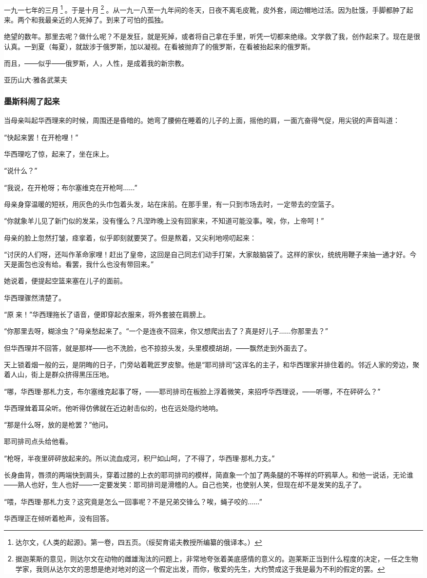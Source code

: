 一九一七年的三月 [^8] 。于是十月 [^9] 。从一九一八至一九年间的冬天，日夜不离毛皮靴，皮外套，阔边帽地过活。因为肚饿，手脚都肿了起来。两个和我最亲近的人死掉了。到来了可怕的孤独。

绝望的数年。那里去呢？做什么呢？不是发狂，就是死掉，或者将自己拿在手里，听凭一切都来绝缘。文学救了我，创作起来了。现在是很认真。一到夏（每夏），就跋涉于俄罗斯，加以凝视。在看被抛弃了的俄罗斯，在看被抬起来的俄罗斯。

而且，——似乎——俄罗斯，人，人性，是成着我的新宗教。

  

亚历山大·雅各武莱夫

   

  

  

### 墨斯科闹了起来

  

当母亲叫起华西理来的时候，周围还是昏暗的。她弯了腰俯在睡着的儿子的上面，摇他的肩，一面亢奋得气促，用尖锐的声音叫道：

“快起来罢！在开枪哩！”

华西理吃了惊，起来了，坐在床上。

“说什么？”

“我说，在开枪呀；布尔塞维克在开枪呵……”

母亲身穿温暖的短袄，用灰色的头巾包着头发，站在床前。在那手里，有一只到市场去时，一定带去的空篮子。

“你就象羊儿见了新门似的发呆，没有懂么？凡涅昨晚上没有回家来，不知道可能没事。唉，你，上帝呵！”

母亲的脸上忽然打皱，痉挛着，似乎即刻就要哭了。但是熬着，又尖利地唠叨起来：

“讨厌的人们呀，还叫作革命家哩！赶出了皇帝，这回是自己同志们动手打架，大家敲脑袋了。这样的家伙，统统用鞭子来抽一通才好。今天是面包也没有给。看罢，我什么也没有带回来。”

她说着，便提起空篮来塞在儿子的面前。

华西理骤然清楚了。

“原 来！”华西理拖长了语音，便即穿起衣服来，将外套披在肩膀上。

“你那里去呀，糊涂虫？”母亲愁起来了。“一个是连夜不回来，你又想爬出去了？真是好儿子……你那里去？”

但华西理并不回答，就是那样——也不洗脸，也不掠掠头发，头里模模胡胡，——飘然走到外面去了。

天上锁着烟一般的云，是阴晦的日子，门旁站着靴匠罗皮黎。他是“耶司排司”这诨名的主子，和华西理家并排住着的。邻近人家的旁边，聚着人山，街上是群众挤得黑压压地。

“哪，华西理·那札力支，布尔塞维克起事了呀，——耶司排司在板脸上浮着微笑，来招呼华西理说，——听哪，不在砰砰么？”

华西理耸着耳朵听。他听得仿佛就在近边射击似的，也在远处隐约地响。

“那是什么呀，放的是枪罢？”他问。

耶司排司点头给他看。

“枪呀，半夜里砰砰放起来的。所以流血成河，积尸如山呵，了不得了，华西理·那札力支。”

长身曲背，唇须的两端快到肩头，穿着过膝的上衣的耶司排司的模样，简直象一个加了两条腿的不等样的吓鸦草人。和他一说话，无论谁——熟人也好，生人也好——一定要发笑：耶司排司是滑稽的人。自己也笑，也使别人笑，但现在却不是发笑的乱子了。

“喂，华西理·那札力支？这究竟是怎么一回事呢？不是兄弟交锋么？唉，蝇子咬的……”

华西理正在倾听着枪声，没有回答。


[^1]:  托尔斯泰伯的著作集。最近的作品。墨斯科，一八九八年，七八页。
[^2]:  上揭书，七七页。
[^3]:  上揭书，八五页。
[^4]:  希腊在圣西门的眼中，是有特别的意义的。因为据他的意见，是“C‘est chez les Grecs que I’esprit humain a commence à s’occuper sérieusement de I’organisation sociale。”
[^5]:  看他的Mémeoire sur la science de L’homme.
[^6]:  Cours de philosophie positive， Paris 1869， T.I，P.P.40—41.
[^7]:  数年之前，在巴黎，A·蔼思披那斯的著作，Histoire de la Technologie，想将古代希腊人的世界观的发展，由他们的生产力的发展来说明的尝试，出版了。这是很重要，而且有兴味的尝试，对于这，纵使他的研究在许多之点有错误，我们也应该很感谢蔼思披那斯的。
[^8]:  达尔文，《人类的起源》。第一卷，四五页。（绥契育诺夫教授所编纂的俄译本。）
[^9]:  据迦莱斯的意见，则达尔文在动物的雌雄淘汰的问题上，非常地夸张着美底感情的意义的。迦莱斯正当到什么程度的决定，一任之生物学家，我则从达尔文的思想是绝对地对的这一个假定出发，而你，敬爱的先生，大约赞成这于我是最为不利的假定的罢。
[^10]:  达尔文，《人类的起源》。第一章，四五页。
[^11]:  The Descent of Man， Londen 1883，P.92. 这些句子，在新版的达尔文的俄译本里恐怕已经加入了罢，但我这里，现在手头没有这本子。
[^12]:  Schoolcraft， Historical and statistical information respecting the history，condition and prospects of the Indian Tribes of the United States， T.Ⅲ，P.216.
[^13]:  同一种类的对象，也有单因为那颜色而被爱好的时候的，但关于这事，后来再说。
[^14]:  看Schweinfurth， Au coeur de I’Afrique， Paris 1875， T.I，P.148. 并看Du Chaillu， voyage et aven-tures dans I’Afrique équatoriale， Paris 1863，P.II.
[^15]:  Schweinfurth， T，I.P.148.
[^16]:  在后段，我想将原始社会里的生产力的发展，放在思虑里，一面试行说明。
[^17]:  《人类的起源》，第一卷，五二页。
[^18]:  这之际，我应该声明于此。据我的意见，即使生物学者，达尔文主义者的研究，算是给社会学底研究豫备着地盘，那也只可以解释为下面那样的意思。就是，生物学的进步——只要这是以有机体发达的历程为问题，——对于社会学上的科学底方法的完成，只要这是以社会组织及其所产，人类的思想和感情的发达作为问题的，便不能协力。但是，我决非赞成赫开尔似的达尔文主义者的社会观的人，在我们学界里，他们生物学者，达尔文主义者在关于人类社会的自己的议论之中，也已经毫不蹈袭达尔文的方法，且将不过是将在伟大的生物学者仅是研究对象的动物底（尤其是肉食动物的）本能，加以理想化的事，指摘出来了。达尔文之于社会问题，决不是“sattelfest”（熟手）。但作为从他的学说而出的结论，显现在他那里的那社会观，却和许多达尔文主义者正在从此造成的结论，毫不相象。达尔文以为社会底本能的发达，“于种的发展非常地有益”。正在宣传着一切人们对一切人们的社会底斗争的达尔文主义者们，是不会分得这见解的。诚然，达尔文说过，“竞争应该为一切的人们开放，法律和习惯，都不应该来妨碍有最大的成功和最多的子孙的有最大的能力者。”（there should be open competition for all men；and the most able should not be prevented by laws and customs from scceeding best and reaching the largest number of offspring.） ——然而，一切人们对一切人们的市民战的赞同者们，却徒然引用着他的这些话。使他们记起圣西门主义者们来罢。这些人们，也和达尔文一样，谈到竞争，然而他们以竞争之名，要求了恐怕赫开尔和他的同意见者们也不会赞成的那样社会改革了。“Competition”又“Competition”借了思哈那莱尔的话来说，则这和fagot et fagot 恰恰相同。
[^19]:  看Alerandre Beljame Le Public et les Hommes de lettres en Angleterre du dix—huitième Siècle， Paris 1881，p.p.1—10，并且看Taine， Histoire de la littérature anglaise，T.Ⅱ.p.443及以下。
[^20]:  上揭书，七至八页。
[^21]:  《论人类和动物的感觉（情绪）表现》，俄译本，圣彼得堡，一八七二年，四三页。
[^22]:  Voyage aux grands lacs de I’Afrique orientale， Paris 1862，p.610.
[^23]:  Exploration du Zambèze et de ses affluents， Paris 1866，P.109.
[^24]:  Schweinfurth， Au ceuer de I’Afrique，T.Ⅱ.p.33.
[^25]:  Voyage et aventues á I’Afrique équatoriale，p.263.
[^26]:  Ratzel， Völkerkunde，B.I.Einleitung，S.65.
[^27]:  Ratzel，L.c.，B.Ⅱ，S.347.
[^28]:  Au coeur de I’ Afrique， T.I， P.151.]
[^29]:  L. J. B.Bérenger—Ferand， Les peuplades de la Sénégambie， Paris 1879， P.11.
[^30]:  Beljame，L.c，p.p.40—41. Taine，L.c，p.p.508—512.
[^31]:  关于这，可看J.J.Jusserand的有兴味的研究，Shakespeare en France sous I’ancien régime，Paris 1898，p.p.247—248.
[^32]:  Geschichte der englischen Literatur，3 Auflage， Leipzig 1837，S.264.
[^33]:  塔尔特在一八九七年所印的L’ opposition universelle，essai d’une Théorie des Contraires这著作上，幸而遇到了可以研究这根原的心理作用的绝好的机会。但不知道为什么，他并不利用这机会，关于上述的根原，只述说了一些极少的意见。塔尔特说（二四五页），这书并非社会学底论策。于专门地供献给社会学的论策，只要他不抛掉自己的观念论底的立场，恐怕是什么也做不出来的罢。
[^34]:  不要忘记对话是就披莱纳山脉而言的。
[^35]:  Voyage aux Pyrénées，cinquième édition，Paris，nyp.p.190 —193.
[^36]:  在文化的最低的阶段上，对立的根原的心理底作用，也已经为男女之间的分业所唤起了。据V.I.育海理生说，“在游卡计尔人的原始底构造上，典型底的，是作为两个各别底的集团的那男女间的对立。这事情，在男子和女子分为友仇的游戏之中，在女子们所发的有些音，和男子们不同的言语之中，在女子们以母系为较重要，男子们以父系为较重要的事之中，在因此而对于他们男女，终至于创造出活动的特殊的，各自独立的范围来了的两性间的职务的专门化之中，都可以见到。”（在耶萨契那耶和呵尔特庚两河流域的古代游卡计尔人的生活和文献。圣彼得堡，一八九八年。五页。）
[^37]:  “In diser Idealisirung der Natur liess sich die Sculptur von Fingerzeigen der Natur selbst leiten; sie überschäzte hauptsachlich Merkmale，die den Menschen von Thiere unterscheiden. Die auchrechte Stellung führte zu grösserer Schlankheit und Länge der Beine，die zunehmende Steile des Schädelwinkels in dem Thierreiche zur Bildung des griechischen Profils， der allgemeine Schon von winkelmann ausgesprochene Gr undstaz， dass die Natur， wo sie Flächen unterbrech dies nicht stumpf， sondern mit Entschiedenheit thue， liess die schaifin Ränder der Augenhöhle und der Nasenbeine， so wie den ebenso scharfgerandeten Schnitt der Lippen vorziehm.”Lotze，Geschichte der Aesthetik in Deutschland， München 1868， S.568.
[^38]:  教士海克威理兑尔说，他曾于访问一个知己的印第安人的时候，遇见了正在做那，如大家所知道，在原始民族，是有重要的社会底意义的跳舞的准备。印第安人用了下面似的意趣，描摹着自己的脸相，“我从一面望他的侧脸时，他的鼻子显着仿造得很好的老鹰的嘴巴，我从别一面望去时，这鼻子是象猪鼻。……印第安人好象很满足于自己的工作，为什么呢，因为他拿了镜子来，以满足和一种夸耀，在注视自己的脸了。”Histoire，moeurs et coutumes des nations indiennes， qui habitaient autrefois la Pensylvanie et Les états voisins， par le révérend Jean Heckewelder， missionaire morave， trad. de
[^39]:  可看J.O. Frazer，Le Totemisme，Paris 1898，p.39和那以下。Schweinfurth，Au Coeur de I’Afrique，I，p.381.
[^40]:  前揭书，二○一页。
[^41]:  Die Aufange der kunst，S.149.
[^42]:  可看斐力特立克·克理思德黎的著作，Au sud de I’Afrique，Paris1897上的保罗·亚绥留的有兴味的序文。
[^43]:  上揭书，六○二页。这之际，是作为手推水车的意思的。
[^44]:  Les Bassoutos par E.Gasalis， ancten missionaire， Paris 1863，p.150.
[^45]:  上揭书，一四一页。
[^46]:  上揭书，一五七页。
[^47]:  上揭书，一五八页。
[^48]:  Von—den—steinen，L.C.，S.326.
[^49]:  可看E.J. Eyre， Manners and Customs of the Aborigenes of Australia， in Journal of Expeditions of Discovery into Central Australia and Overland， Londen 1847，T.Ⅱ，p.229. 并看格罗绥的Anfange der kunst，S.271.
[^50]:  《人类的起源》，第二卷，二五二页。
[^51]:  Karl Bücher， Arbeit Und Rhythmus， Leipzig 1896，S.S.21，22，23，35，50，53，54；Burton，L.c，p.641.
[^52]:  Bücher， ibid.，s.29.
[^53]:  上揭书，七八页。
[^54]:  上揭书，九一页。
[^55]:  上揭书，九一至九二页。
[^56]:  上揭书，八○页。
[^57]:  很早以来——云者，因为在原始民族，孩子的游戏，同时也是养育他们的艺术底才能的学校的缘故。就是，看教士克理思德黎的话（Au sud de I’Afrique，p.95及以下），则巴苏多族的儿童，自己用粘土给自己来做玩具的牛，马，等等。自然，这孩子的雕刻，是留着非常之多的缺陷之处的，但开化的孩子们，在这一点，还是未必能和小小的非洲的“野蛮人”相上下罢。在原始社会中，儿童的游戏，最紧密地和成年者的生产底的劳作相联系。这事情，照明着“游戏”的对于社会生活的关系的问题，我将在其次的信札之一里来指示。
[^58]:  可看格罗绥的Anfange der Kunst，S.145 非洲土人盾上的图画。
[^59]:  De la littérature etc.，Paris，an Ⅷ，p.8.
[^60]:  De la littérature，Ⅱ.， p.p.1—2.
[^61]:  上揭书，第二卷，一五页。
[^62]:  基梭的文学底见解，虽是顺便说及，却将值得指摘出来的灿烂的光，投给了法兰西的历史底观念的发达的。在那著作Vies des poétes francais du siècle Louis XIV，Paris 1813中，基梭这样地说着：希腊文学在它的历史上，反映着人类的知识之发达的自然底行程。但在近代的民族，事态却复杂得远了，就是，在这里，有顾及“第二义底的原因的全集积”的必要。他移到法兰西文学史，开始研究这些“第二义底的”原因的时候，一切这些，生根于在那影响之下，各社会阶级和社会层的趣味和习惯至于形成了的法兰西的社会关系上的事，就分明了。在 Essai sur Shakespeare 里，基梭将法兰西的悲剧，作为阶级心理的反映，而加以观察。据他的意见，则戏曲的运命，一般地和社会关系的发达是严密地相关联的。然而将希腊文学，作为人类底知识的“自然底的”发达的出产这一种见解，基梭却在Essai sur Shakespeare出版的时代也还没有抛弃。岂只如此呢，这见解，在他的自然底历史观里，还遇见它的合致的东西，在一八二一年出版的 Essais sur I’histoire de France上，基梭发表着这样的思想，以为所与的国度的政治底构造，是为那国度的“市民底生活”所决定的，但市民底生活——至少，在近代世界的诸民族——则因果底地联系于土地私有。这“至少”，是非常意味深长的。其所表示，是基梭之所理解者，并非以古代诸民族的市民底生活，为和近代世界诸民族的市民的生活相反——是土地所有和一般地经济关系的历史的结果，而以为是“人类底知识的自然底发达”的出产的。在这里，和对于希腊文学的例外底的发达的见解，有完全的相似。倘使于此再添上他的 Essais sur I’histoire de France 出版那时，基梭在自己的政治底诸论文中，最热烈地而且决定底地，发表了法兰西是“由阶级斗争而被创造了的”这种思想的事，则近代社会的阶级斗争，会比古代诸国家内的这种斗争更早地就映在近代历史家的眼里，该是毫不容疑的了。古代的历史家，例如斯吉兑亚斯和波里比亚斯，将和他们同时代的社会的阶级斗争，作为什么全然自然底，因而也是自明的东西，而加以观察，略如我们的农民土地所有者，在观察共同体内的多有土地的成员和少有土地的成员之间的斗争一样，也是颇有兴味的事。
[^63]:  “Comme en Italie la race est précoce et que la croûte germanique ne I’a recouverte qu’à demi，I’âge moderne s’y développe plus tôt qu’ ailleurs”云云。Voyage en Italie， Paris 1872， T.I，p.273.
[^64]:  上揭书，第一卷，三三○页。
[^65]:  上揭书，第一卷，三三一页。
[^66]:  《共同体的土地所有，那崩坏的原因，过程及结果》。二六至二七页。
[^67]:  同上，二九页。
[^68]:  《概要》第一版的五至六页。
[^69]:  可看《国民经济的领域内的四概要，国民经济的起源》中的论文，圣彼得堡，一八九八年，九一页。
[^70]:  可看《国民经济的领域内的四概要，国民经济的起源》中的论文，圣彼得堡，九一至九二页。
[^71]:  可看Die Buschumänner. Ein Beitrag zur südafrikanischen Völkerkunde von Theophil Hahn. Globus，1870， No.7，S.105.
[^72]:  上揭书，第八号一二○页。
[^73]:  同上，第八号，一二○及一三○页。
[^74]:  同上，第八号，一三○页。
[^75]:  Lichtenstein， Reise im südlichen Afrika in den Jahren 1803，1804，1805， und 1806. zweiter Teil，S.74.
[^76]:  《四概要》七五页。注。
[^77]:  上揭书，第二卷，四七二页。火岛的土人，也一样地知道借火之助以互相通信，可看Darwin，Journal of Researches， ect， London 1839，p.238.
[^78]:  Sarrasin， Die Weddahs von Ceylcon und die sie umgebenden Völkerschaften， Wiesbaden 1892—1893.
[^79]:  Ceylon， an Account of The Island etc.London 1880， Vol.Ⅱ，p.440.
[^80]:  丁南德，上揭书，第二卷，四四一页。
[^81]:  丁南德，上揭书，第二卷，四四五页。在韦陀族之间，行着单婚俗，是人所知道的事。
[^82]:  丁南德，上揭书，第二卷，四四○页。
[^83]:  Histoire de I’isle de ceylon， écrite par le Capitaine J.Ribeiro et présentée anroi de Portugal en 1685， trad. par Mr.I’ablé Legrand， Amsterdam MDCC XIX，P.179.
[^84]:  伦敦的Nature杂志上，曾经发表过一篇论文，主张着有时以称安大曼岛的土人的“明可皮”这名目，毫无根据，在土人们，在他们的邻人们，都所不用云。
[^85]:  C. H.Man， On the Aboriginal inhabitants of the Andaman Islands， Journal of the Anthropological Institute of Great Britain and Ireiland， vol，XⅡ，p.363.
[^86]:  Ueber die Negritos der philippinen in Zeitschrift für Ethnologie，B.XⅡ.
[^87]:  据夏甸培克的话，则——二十至三十人；据特·略·什罗涅尔的话，则——六十至八十人。（可看George Windsen Earle， The Native Races of the Indian Archipe lago，Londen 1853，p.133.）
[^88]:  Earle， Op. cit，p.131.
[^89]:  Earle， ibid.，p.134.
[^90]:  Caetano Casati， Dix Années en Equatoria， Paris 1892，p.116.
[^91]:  关于澳洲的土人，声明下列的一件事在这里。就是，依毕海尔的观点，则他们的社会关系，是几乎不配称社会底结合这个名目的，然而不为先入之见所祟的研究者，却说着全然别样的事。例如“An Australian tribe is an onganized seciety， governed by strict customary laws， which are administered by the headman or rulers of the Various sections of the Community who exercise their authority after consultation among themselves.”etc.The Kamilarai class system of the Australian Aborgines， by R. H. Mathews in Proceedings and Transactions of the Queensland Branch of Royal Geographical Society of Australasia， Vol.X， Brisbone 1895.
[^92]:  关于驱逐出族的事，可看波惠勒的Wyandos Govevnment in First Annual Report of the Bureau of Ethnology to the Smithsonian Institutions，p.p.67—68.
[^93]:  参照Lafitan， Les Moeurs des Sauvages Américains， T.2.p.163并参照波惠勒的第一章六八页。关于遏斯吉摩人的招赘，可看Franz Boas， The Central Eskimo in sixth Report of the Bureau of Ethnology，p.580.
[^94]:  M·M·珂瓦列夫斯基指出了在斯瓦内得族之间，赘婿制度的微弱的发达之后，说道，这事实，是可以由氏族制度之巩固来说明的。（《高加索的法律与习惯》，第二卷，四二五页）。但在北美洲的印地安和遏斯吉摩人那里，则血族结合的无疑的巩固，并不妨碍招赘的强有力的发达。（关于遏斯吉摩人，可看John Mordoch:Ethnological Results of the Point Barrom—Expedition in Ninth Annual Repert of the Bureau of Ethnology，p.417.）由此不能不说，倘若斯瓦内得族并不很行招赘，则这说明还当求之什么别的事，而决不能寻求于民族的巩固之中的。
[^95]:  参照O·J·凯忒林的为了野牛的社会底狩猎的叙述罢，Letters and Notes on the Manners and condition of the North American Indians， London 1842.T.I，p，199及以下。
[^96]:  Unter den Naturvölkern Zentral—Brasiliens，Berlin1894，S.481:“Der Lebensunterhaft konnte nur erhalten werden durch die geschlossene Gemeinsamkeit der Mehrheit der Männer die vielfach lange Zeit miteinander auf Jagd abwesende sein musste， was für den Einzelner undurchführbarn gewese， wäre.”
[^97]:  Moeurs des Sauvages Ⅱ，77，参照海克威理兑尔的——Histoire des Indiens，etc.p.233.
[^98]:  土地并非成为个别底的家族的财产，不过为他们所利用而已，这是由氏族会议分给他们的，将这事附说于此，恐怕已是多事了罢，顺便说一句，那会议，是由女人们所成立的。Powell，ibid.p.65。
[^99]:  Manners and Customs of the New—Zealanders， vol， Ⅱ. p.107.
[^100]:  《四概要》七九页。
[^101]:  可参照 Ratzel ·Völkerkunde，I Band，S.320—321.
[^102]:  Ueber die Botocudos der brasilischen Provinzen Espiritu Santo und Monos Geaes， Zeitschrift für Ethnologie.Band XIX， S.31.
[^103]:  Als Eskimo unter den Eskimos von H.Klutschak.Wien Pest， Leipzig 1881， S，233.
[^104]:  Kranz， Historie von Grönland，1770， B·I， S.222.
[^105]:  L.C.，B.I，S.291.
[^106]:  Franz Boas. The Central Eskimo， Sixth Annual Repert of the Bureau of Ethnology. p.564，582.
[^107]:  L’ Evolution de la Propriété， Paris1889， p.p.36，49.
[^108]:  L.C.，p.p.41—46.
[^109]:  Lichtenstein Reisen，Ⅱ，338.
[^110]:  Indian Linguistic Families， Seventh Annual Report of the Bureau of Ethnology，p.34. 在这里，再附记一件事，据玛蒂尔达·司提芬生的意见，则在美洲印第安那里，当分配获物之际，强者是并不比弱者有什么优越的。  
[^111]:  Powell. Op. cit.，p.34.
[^112]:  Omaha Soliology，by Owen Dorsey，Third Annual Report of the Bureau of Ethnology，p.274.
[^113]:  Lafitan， Moeurs des Sauvages，T.Ⅱ，p.91.
[^114]:  Von—den—Steinen， Unter den Naturvolkern Zentral—Brasiliens，S.67—68. Marzius， Von den Rechtzustande unter Ureinwohnern—Brasiliens，S.35.
[^115]:  Ven—den—Steinen，ibid.，S.491.
[^116]:  Lichtenstein， Reisen，Ⅰ.444.
[^117]:  L. c，Ⅰ，450.
[^118]:  Journal of Researches， etc， p.242.
[^119]:  Reisen， Ⅰ. S.450.
[^120]:  Die Weddas von Ceylon， S.560.
[^121]:  Lichtensteinibid， Ⅱ， S. S.479—480.
[^122]:  Die Umsegelung Asiens and der vega， Leipzig 1882， Ⅱ Band， S.139.
[^123]:  Les société Animals，deuxiéme édition， Paris 1878， p.502.
[^124]:  L’Anthropologie et la Sciences Sociale， Paris 1900， p.p.122—123.
[^125]:  The Descent of Man，1883，p.502.
[^126]:  “Das Sammelvolk und nicht das Jägervelk müsste danach an den untern Ende einer wirtschaftlichen Stufenleiter der Menschheit stehen”——般柯夫正当地在Zeitschrift der Gesellschaft für Erdkunde zu Berlin，Band XXX， No.3.S.162上说。萨拉辛也有同样的见解。据他们的意见，则狩猎是惟在比较地高的发达阶段上，作为重要的食料获得的手段而出现的。Die weddas，s.401.
[^127]:  经济底活动的特征，同样地在澳洲土人的或一种习惯之中，也可以看见。这也证明着他们也在想到未来。在他们那里，将那果实为他们所食的植物，连根拔取；蛋为他们所食的鸟巢，加以毁坏，是都被禁止的。Ratzel，Anthropo—Geographie，I，348.
[^128]:  《四概要》九二至九三页。
[^129]:  《四概要》九三至九四页。
[^130]:  可参照《心理学的基础》，圣彼得堡，一八七六年，第四卷，三三○页及以下。
[^131]:  可参照《心理学的基础》，圣彼得堡，一八七六年，第四卷，三三页。
[^132]:  同上，同页。
[^133]:  Ethik， Stuttgart 1886，S.145.
[^134]:  “So sprachen sie von einem Affentanz， einem Faultiertanz， einem Vogeltanz u.s.w.”Schomburg， Reisen in British Guiana， Leipzig 1847， erster Teil S.154.
[^135]:  参照克朗支的Historie von Grönland，I，207.
[^136]:  Unter den Naturvölkern Brasiliens， S.324.
[^137]:  “The Indian never hunted game for spert.” Dorsey， Omaha Sociology， Third annual Repert， p.267. 海尔瓦勒特的 “Die Jagd ist aber zugleich an und für sich Arbeit eine Anspannung physischer Kräfte und dass sie als Arbeit nicht etwas als vergnüger von den wirklichen Jagdstämmen aufgefasst wird， darüber sind wire rst kürzlich belehrt worden.” Kulturgeschichte， Augsburg 1876，Ⅰ， S.109.
[^138]:  Die Bewohner von Süd—Mindanao und der Insel Samal; ron Al. Schadenberg—Zeitschrift für Ethnologie， Band ⅩⅦ， S.19.
[^139]:  Arbeit und Rhythmus，s.79.
[^140]:  在 Die spiele der Tiere 这著作里。Jena 1896.
[^141]:  Die spiele der Tiere，S.18.
[^142]:  上揭书，一九至二○页。
[^143]:  上揭书，一二五页。
[^144]:  Manners and Customs of the Aborigines of Australia，P.228.
[^145]:  Geo. Catlin， Letters and notes on the Manners， Customs and Condition of the North American Indians，I，131.
[^146]:  L，evourneau， L’evolution littéraire dans les diverses races humaines， Paris，1894，P.34.
[^147]:  “Another favourite amusement among the children is to practise the dances and songs of the adults.”Eyre， Op.cit.p.227.
[^148]:  “Les jeux des petits sont l’imitation du travail des grands.”Dernier Journal du docteur David Livingston，T.Ⅱ，p.267。“少女们最喜欢模仿母亲的劳动而游戏。他们的兄弟的玩具……是小小的弓箭。”（大辟特及查理斯·理文斯敦的山培什研究。）“The amusements of the natives are various but they generally have a reference to their future occupations.”Eyre，P.227.
[^149]:  “这些游戏，是作为后来的劳动的精确的模仿而显现着的。”Klutschak， op. cit，S.222.
[^150]:  《四概要》七七页。
[^151]:  Catlin. Op. cit.，Ⅰ，127.
[^152]:  在毕海尔，以为原始人是能不劳动而生活了的。“无疑地，——他说，——人类在不能测知的时代的经过中，能够不劳动而生活了，而且如果他愿意，则虽是现在，在这地球上，也还不难寻到从他这面支出极少的努力，而西谷米，香蕉，面包果树，科科，椰子和枣椰子就会许他生存的地方。”（《四概要》七二至七三页。）倘若毕海尔在不能测知的时代之下，是“人类”刚被组织化为特殊的动物种（或是科）的时代的意思，那么，我要说，当时我们的祖先，是不下于类人猿地“劳动了”的，关于这事，我们毫无什么权利，可以说在他们的生活上，游戏比维持生存所必要的活动，占着更大的地位。倘就仅支出最小的努力，便可保人类的生存似的或种特殊的地理底条件而言，则在这里也决不应当夸张的。热带地方的华丽的自然，要求人类的劳力，决不较温带的自然为少。蔼连赖息还至于说，这样的劳力的量，在热带地方，更大于温带地方云。（Ueber die Botocudos，Zeitschrift für Ethnologie，B.XIX，S.27.）不消说，在栽培食用植物之际，则热带地方的肥沃的土壤，是很能轻减人类的劳动的，然而这样的栽培，惟在文化底发展的比较地高的阶段上，这才开始起来。
[^153]:  “The principal occupation of the women in this village consists in procuring wood and water，in cooking，dressing robes and other skins， in drying meat and wild fruit and raising corn.”Catlin， op.cit.，I，121.
[^154]:  Schoolcraft， Historical etc. Information， partⅢ，p.235.
[^155]:  《四概要》八七页及以下。
[^156]:  同上，九一页。
[^157]:  《四概要》八八页。
[^158]:  Ratzel，Völkerkunbe，zweite Ausgabe，I Band，s.339. 夏甸培克关于飞猎滨的内格黎多，也说着相同的事，Zeitschrift für Ethnologie，B.XⅡ，S.136. 关于安大曼群岛居民的儿童养育，可看眉安的Journal of the Anthropological Institute，vol.Ⅶ，p.94. 倘相信爱弥耳 · 迭襄的话，则韦陀族是在这一般底的规则的例外的，他们似乎并不将使用武器的事，教给自己的孩子们（Carnet d’un voyageur. Au pays des Veddas，1892，p.p.369—370）。这是极难相信的证言。迭襄大抵不给人以那是周到的研究的印象。
[^159]:  Powell，Indian Linguistic Families， Eleventh Annual Repert，p.35.
[^160]:  Lichtenstein， Reisen，I，425.
[^161]:  非常多数之中的一例，“Der Jäger darf sich keiner fremden Waffen bedienen； besonders behaupten diejenigen wilden， die mit dem Blasrohr schiessen， dass dieses Geschoss durch den Gebrauch eines Fremden verderben werde und geben es micht aus ihren Händen.”nartius， op.cit.，S.50.
[^162]:  可看烈多尔诺的 L’evolution de la propriété，p.418及以下。
[^163]:  《四概要》八一至八二页。
[^164]:  Eyre， Op. cit.p.241.
[^165]:  Tennant， Ceylon，Ⅱ，445.（可参照Die Weddas von ceylon， von P. und F. Sarrasin，S.469.
[^166]:  D.Cranz， Historie von Grönland，B.I，S.213.可参照克柳却克的Als Eskimo unter den Eskimos，S.234.及波亚斯的上揭书，五六六页。
[^167]:  Historie naturelle， civile et geographique de I’Orénoque， T.I，p.211.
[^168]:  Die Indianer Nordomericas， Leipzig 1865，S.101.可参照玛蒂尔达·司提芬生的研究，给斯密司学会的亚美利加人种学会第十一回报告的The Siou。据司提芬生所说，则当食料不足之际，成年者是自己忍着饥饿，以养孩子们的。
[^169]:  例如，可看锡瓦因孚德的关于野蛮人的所说之处，Au coeur de I’Afrique. T.I，p.210.
[^170]:  Ratzel， Völkerunder，I，338—339.
[^171]:  Völkerunde，I，524.
[^172]:  Native races of the Indian Archipelago，p.133.
[^173]:  Ueber die Botokudos etc， Zeitshrift für Ethnologie， XIX，S.32.
[^174]:  L.c.，S.251.
[^175]:  Au coeur de I’Afrique，T.I，p.210.
[^176]:  Dans les ténèbres de I’Afrique，Ⅱ，361.
[^177]:  《四概要》八二页。并参照八五页。
[^178]:  Waitz， Anthropologie der Naturvölker， dritter Teil’ S.446.
[^179]:  Im australischen Eüche und an den Kusten des korallen meers， Leipzig 1896，S 223.
[^180]:  Die Weddas von ceylon，s.395.
[^181]:  关于澳洲土人的绘画，可看辉忒的Anthropologie der Naturvölker， sechster Teil，s.759.及以下，并看有兴味的L·G·玛乔斯的论文，The rock Pictures of the Australian Aborigines in Proceedings and Transactions of the Queensland Branch of the Royal Geographical Society of Australia， vv.X and XI.关于薄墟曼的美术，则可看已曾由我引用了的茀立修的关于南美洲土人的著述，第一卷，四二五至四二七页。
[^182]:  可看Die Umsegelung Asiens und Europas auf der Vega von A.E.Nordenskiold， Lepzig 1880，B.I，S.463及B.Ⅱ，S.125，127，129，135，141，231.
[^183]:  可参照Die Urgeschichte des Menschen nach dem heutigen Stande der Wissenschaft， von Dr. M. Hörnes， erster Halbband，S.191及以下，213及以下。和这相关联的许多事实，由Mortillet指示在他的Le Préhistorique中。
[^184]:  Nordenskiold， Ⅱ Band， S.123，133，135.
[^185]:  Fritsch， Die Eingeborene Süd—Africas，Ⅰ，436.
[^186]:  他竟连从我的文学底论文里，引一条例子来确证自己的言论的事，也忘掉了。然而这是自然明白的。
[^187]:  在对于我们的论争底论文之一里，密哈罗夫斯基将社会的经济底构成，名之为“经济弦”。
[^188]:  《星》，一九二四年第三号，一五四页。
[^189]:  Menshevism意云较少主义，也译少数主义，原是指Plekhanov 一派的社会民主劳动党少数派的指导原理而言，但也用以称社会民主主义，Kautzky等的正统派马克斯主义，Kautzky主义等。——重译者
[^190]:  许多空字，是原译本如此的，现在姑且约略译出，极希望看见原文或法文原信的读者，加以指示，俾后来能够修正。——重译者
[^191]:  Baal et Astarte，斐尼基的男女两神，代表怀孕和生殖力的。——重译者
[^192]:  Shenshin是一八○○年代的有名的诗人斐德（Fet）的本名。一八六○年的农奴解放反对者。——译者
[^193]:  Shchedrin，有名的讽刺作家，描写农奴制度的黑暗面的。Gogol的直系弟子。一八二六年生，八九年卒。——译者
[^194]:  大约是指罗曼 · 罗兰。——重译者
[^195]:  这里应该是凯襄，但不知道是原文误，还是译本误的。——重译者
[^196]:  无产者艺术委员会，是革命艺术的指导机关，附属于国立学术委员会。——译者
[^197]:  从说了这些话以来，这问题愈加进展，而且巩固起来了，这有赖于同志托罗兹基的显著的论文之处，尤为不少。
[^198]:  现在一句不漏掉地，将拉孛理乌拉对于那些使马克斯的理论变质，成为纸版和无所不合钥匙的单纯的头脑的人们，所下的精力底的警告，引在这里：“怠惰的头的所有者们——马克斯主义的优秀的意大利的哲学者写着——高高兴兴满足于这样的宣言，将一切科学，都嵌进那由数个命题所成的要领中，而且有只借一个钥匙之助，便可透彻了生活的一切秘密的可能；将伦理，美学，言语学，历史底批评和哲学的一切问题，归在仅仅一个的问题里，以逃避所有的困难，这在一切稳当而且因而恬淡无欲的人们，是怎样的欢喜，怎样的慰乐啊！蠢才们用了这样的方法，可以将一切的历史弄低到商业算术的程度，而结局，则但丁的悲剧的新研究，将会给我们以这样的观念，说是《神曲》不过是狡猾的弗罗连斯的商人们为自己的厚利而卖掉的羽纱帐单了！”实在是写得好极的！